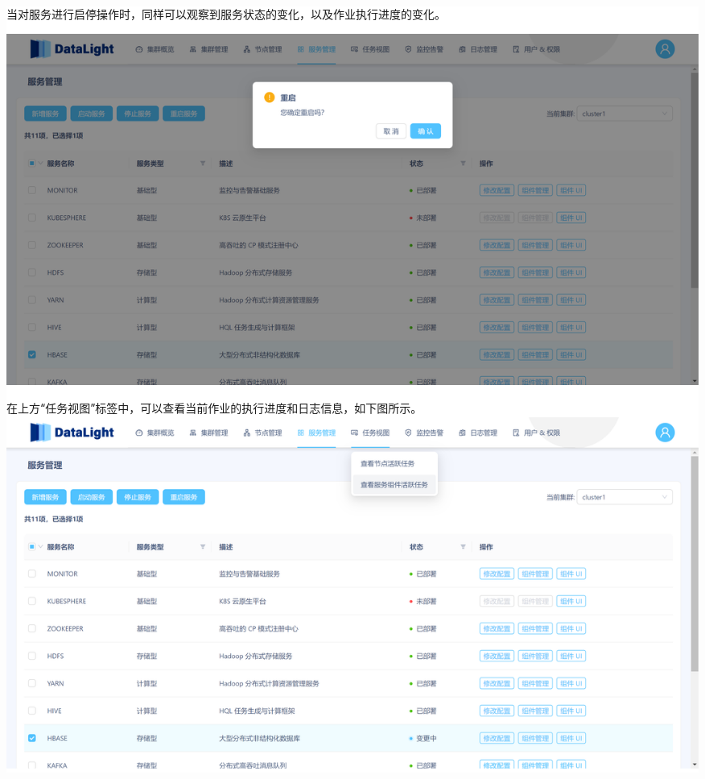 当对服务进行启停操作时，同样可以观察到服务状态的变化，以及作业执行进度的变化。

![服务重启](assets/服务重启.png)

在上方“任务视图”标签中，可以查看当前作业的执行进度和日志信息，如下图所示。
![服务组件作业进度查询入口](assets/服务组件作业进度查询入口.png)
